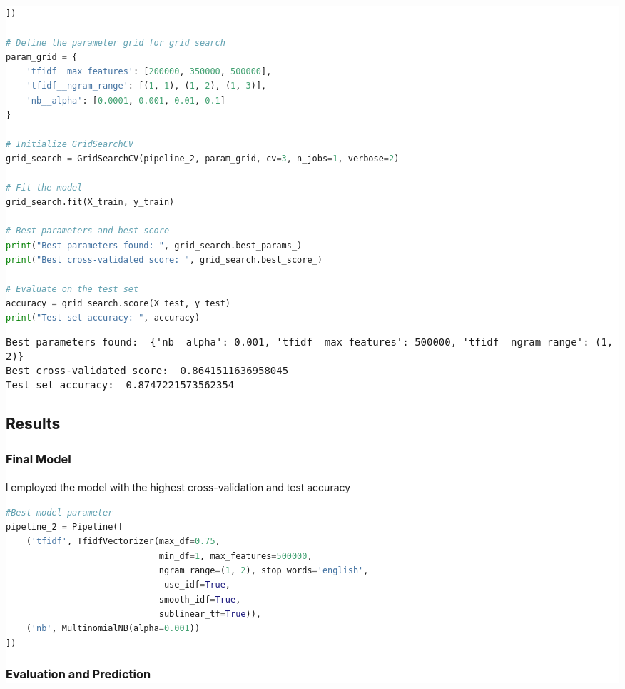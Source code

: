 ``` python
])

# Define the parameter grid for grid search
param_grid = {
    'tfidf__max_features': [200000, 350000, 500000],
    'tfidf__ngram_range': [(1, 1), (1, 2), (1, 3)],
    'nb__alpha': [0.0001, 0.001, 0.01, 0.1]
}

# Initialize GridSearchCV
grid_search = GridSearchCV(pipeline_2, param_grid, cv=3, n_jobs=1, verbose=2)

# Fit the model
grid_search.fit(X_train, y_train)

# Best parameters and best score
print("Best parameters found: ", grid_search.best_params_)
print("Best cross-validated score: ", grid_search.best_score_)

# Evaluate on the test set
accuracy = grid_search.score(X_test, y_test)
print("Test set accuracy: ", accuracy)

```
<pre>
Best parameters found:  {'nb__alpha': 0.001, 'tfidf__max_features': 500000, 'tfidf__ngram_range': (1, 2)}
Best cross-validated score:  0.8641511636958045
Test set accuracy:  0.8747221573562354
</pre>

## Results
### Final Model

l employed the model with the highest cross-validation and test accuracy 

``` python
#Best model parameter
pipeline_2 = Pipeline([
    ('tfidf', TfidfVectorizer(max_df=0.75, 
                              min_df=1, max_features=500000, 
                              ngram_range=(1, 2), stop_words='english', 
                               use_idf=True, 
                              smooth_idf=True, 
                              sublinear_tf=True)),
    ('nb', MultinomialNB(alpha=0.001))
])
```
### Evaluation and Prediction
